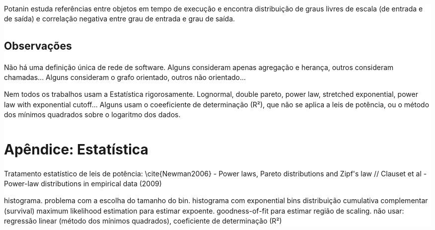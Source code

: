 Potanin estuda referências entre objetos em tempo de execução e encontra distribuição de graus livres de escala (de entrada e de saída) e correlação negativa entre grau de entrada e grau de saída.

## Observações ##

Não há uma definição única de rede de software. Alguns consideram apenas agregação e herança, outros consideram chamadas... Alguns consideram o grafo orientado, outros não orientado...

Nem todos os trabalhos usam a Estatística rigorosamente. Lognormal, double pareto, power law, stretched exponential, power law with exponential cutoff... Alguns usam o coeeficiente de determinação (R²), que não se aplica a leis de potência, ou o método dos mínimos quadrados sobre o logaritmo dos dados.

# Apêndice: Estatística #

Tratamento estatístico de leis de potência:  \cite{Newman2006} - Power laws, Pareto distributions and Zipf's law   //   Clauset et al - Power-law distributions in empirical data (2009)

histograma. problema com a escolha do tamanho do bin. histograma com exponential bins
distribuição cumulativa complementar (survival)
maximum likelihood estimation para estimar expoente.
goodness-of-fit para estimar região de scaling.
não usar: regressão linear (método dos mínimos quadrados), coeficiente de determinação (R²)

